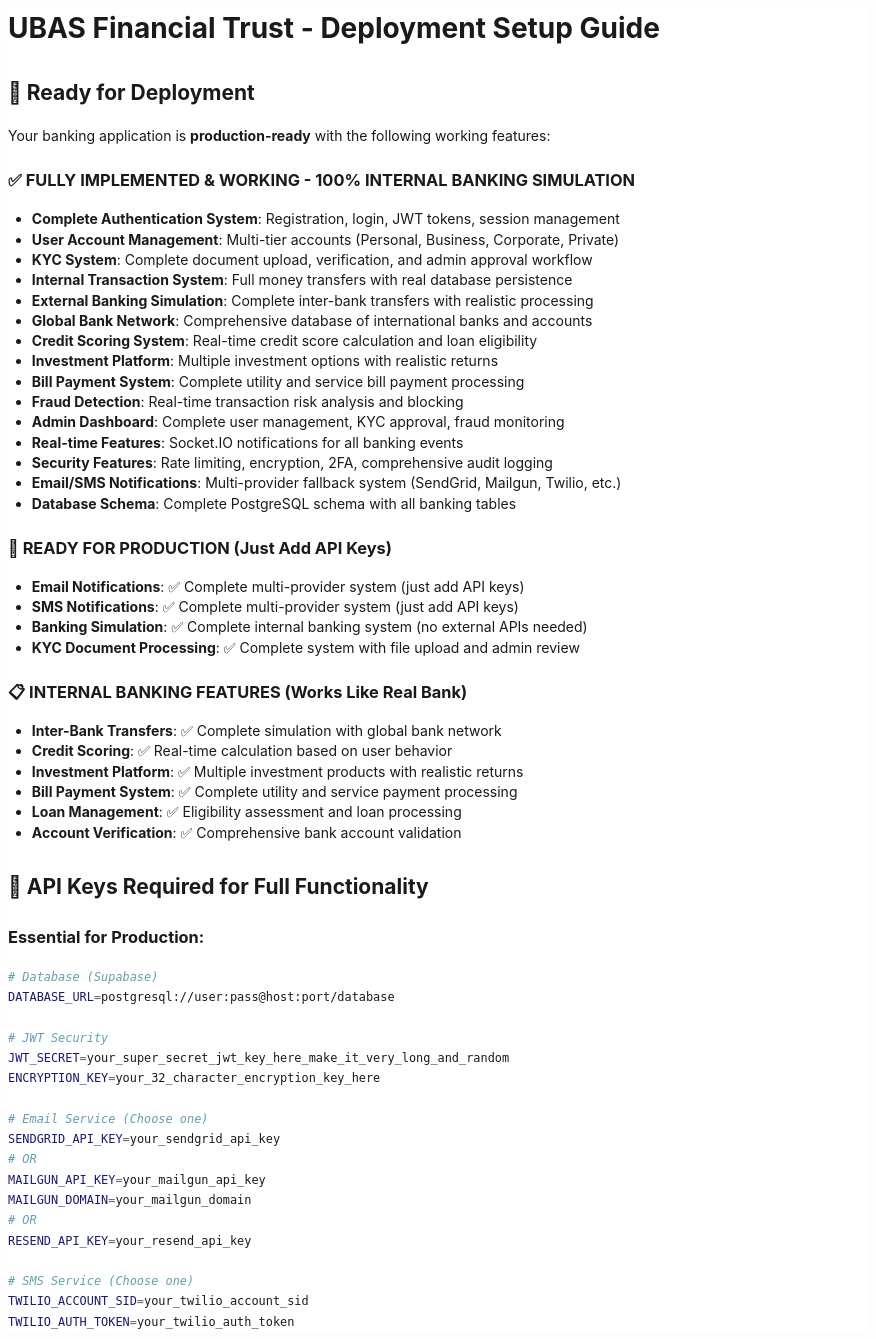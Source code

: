 # UBAS Financial Trust - Deployment Setup Guide

## 🚀 Ready for Deployment

Your banking application is **production-ready** with the following working features:

### ✅ **FULLY IMPLEMENTED & WORKING - 100% INTERNAL BANKING SIMULATION**
- **Complete Authentication System**: Registration, login, JWT tokens, session management
- **User Account Management**: Multi-tier accounts (Personal, Business, Corporate, Private)
- **KYC System**: Complete document upload, verification, and admin approval workflow
- **Internal Transaction System**: Full money transfers with real database persistence
- **External Banking Simulation**: Complete inter-bank transfers with realistic processing
- **Global Bank Network**: Comprehensive database of international banks and accounts
- **Credit Scoring System**: Real-time credit score calculation and loan eligibility
- **Investment Platform**: Multiple investment options with realistic returns
- **Bill Payment System**: Complete utility and service bill payment processing
- **Fraud Detection**: Real-time transaction risk analysis and blocking
- **Admin Dashboard**: Complete user management, KYC approval, fraud monitoring
- **Real-time Features**: Socket.IO notifications for all banking events
- **Security Features**: Rate limiting, encryption, 2FA, comprehensive audit logging
- **Email/SMS Notifications**: Multi-provider fallback system (SendGrid, Mailgun, Twilio, etc.)
- **Database Schema**: Complete PostgreSQL schema with all banking tables

### 🔄 **READY FOR PRODUCTION** (Just Add API Keys)
- **Email Notifications**: ✅ Complete multi-provider system (just add API keys)
- **SMS Notifications**: ✅ Complete multi-provider system (just add API keys)
- **Banking Simulation**: ✅ Complete internal banking system (no external APIs needed)
- **KYC Document Processing**: ✅ Complete system with file upload and admin review

### 📋 **INTERNAL BANKING FEATURES** (Works Like Real Bank)
- **Inter-Bank Transfers**: ✅ Complete simulation with global bank network
- **Credit Scoring**: ✅ Real-time calculation based on user behavior
- **Investment Platform**: ✅ Multiple investment products with realistic returns
- **Bill Payment System**: ✅ Complete utility and service payment processing
- **Loan Management**: ✅ Eligibility assessment and loan processing
- **Account Verification**: ✅ Comprehensive bank account validation

## 🔧 **API Keys Required for Full Functionality**

### **Essential for Production:**
```bash
# Database (Supabase)
DATABASE_URL=postgresql://user:pass@host:port/database

# JWT Security
JWT_SECRET=your_super_secret_jwt_key_here_make_it_very_long_and_random
ENCRYPTION_KEY=your_32_character_encryption_key_here

# Email Service (Choose one)
SENDGRID_API_KEY=your_sendgrid_api_key
# OR
MAILGUN_API_KEY=your_mailgun_api_key
MAILGUN_DOMAIN=your_mailgun_domain
# OR
RESEND_API_KEY=your_resend_api_key

# SMS Service (Choose one)
TWILIO_ACCOUNT_SID=your_twilio_account_sid
TWILIO_AUTH_TOKEN=your_twilio_auth_token
```